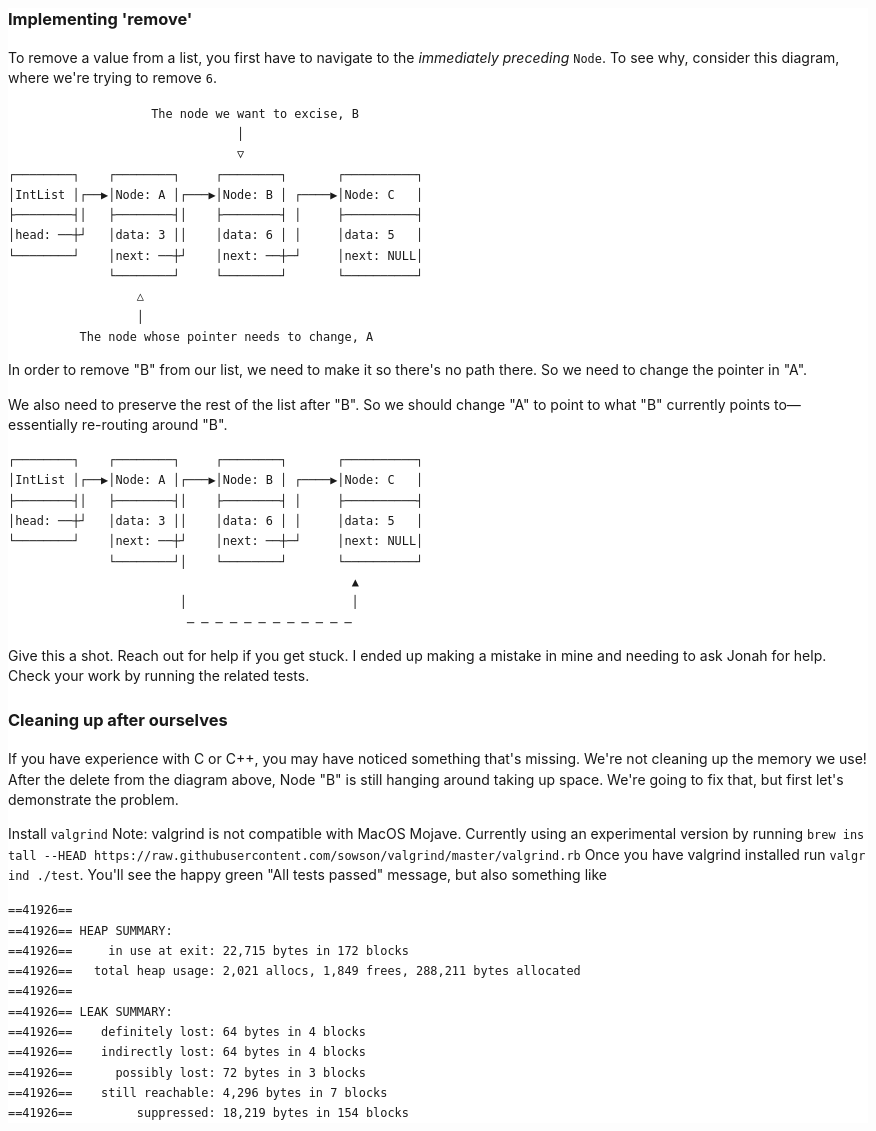 ### Implementing 'remove'

To remove a value from a list, you first have to navigate to the _immediately preceding_ `Node`. To see why, consider this diagram, where we're trying to remove `6`.

```
                    The node we want to excise, B
                                │
                                ▽
┌────────┐    ┌────────┐     ┌────────┐       ┌──────────┐
│IntList │┌──▶│Node: A │┌───▶│Node: B │ ┌────▶│Node: C   │
├────────┤│   ├────────┤│    ├────────┤ │     ├──────────┤
│head: ──┼┘   │data: 3 ││    │data: 6 │ │     │data: 5   │
└────────┘    │next: ──┼┘    │next: ──┼─┘     │next: NULL│
              └────────┘     └────────┘       └──────────┘
                  △
                  │
          The node whose pointer needs to change, A
```

In order to remove "B" from our list, we need to make it so there's no path there. So we need to change the pointer in "A".

We also need to preserve the rest of the list after "B". So we should change "A" to point to what "B" currently points to—essentially re-routing around "B".

```
┌────────┐    ┌────────┐     ┌────────┐       ┌──────────┐
│IntList │┌──▶│Node: A │┌───▶│Node: B │ ┌────▶│Node: C   │
├────────┤│   ├────────┤│    ├────────┤ │     ├──────────┤
│head: ──┼┘   │data: 3 ││    │data: 6 │ │     │data: 5   │
└────────┘    │next: ──┼┘    │next: ──┼─┘     │next: NULL│
              └────────┘│    └────────┘       └──────────┘
                                                ▲
                        │                       │
                         ─ ─ ─ ─ ─ ─ ─ ─ ─ ─ ─ ─
```

Give this a shot. Reach out for help if you get stuck. I ended up making a mistake in mine and needing to ask Jonah for help. Check your work by running the related tests.

### Cleaning up after ourselves

If you have experience with C or C++, you may have noticed something that's missing. We're not cleaning up the memory we use! After the delete from the diagram above, Node "B" is still hanging around taking up space. We're going to fix that, but first let's demonstrate the problem.

Install `valgrind`
Note: valgrind is not compatible with MacOS Mojave. Currently using an experimental version by running
`brew install --HEAD https://raw.githubusercontent.com/sowson/valgrind/master/valgrind.rb`
Once you have valgrind installed run `valgrind ./test`. You'll see the happy green "All tests passed" message, but also something like

```
==41926==
==41926== HEAP SUMMARY:
==41926==     in use at exit: 22,715 bytes in 172 blocks
==41926==   total heap usage: 2,021 allocs, 1,849 frees, 288,211 bytes allocated
==41926==
==41926== LEAK SUMMARY:
==41926==    definitely lost: 64 bytes in 4 blocks
==41926==    indirectly lost: 64 bytes in 4 blocks
==41926==      possibly lost: 72 bytes in 3 blocks
==41926==    still reachable: 4,296 bytes in 7 blocks
==41926==         suppressed: 18,219 bytes in 154 blocks
```
